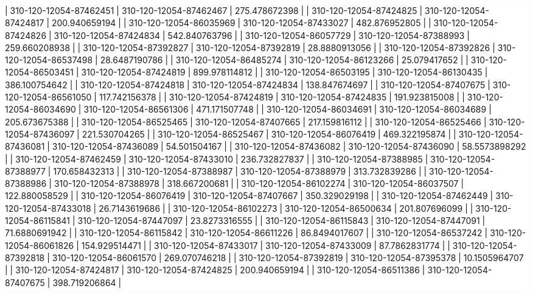 | 310-120-12054-87462451 | 310-120-12054-87462467 | 275.478672398 |
| 310-120-12054-87424825 | 310-120-12054-87424817 | 200.940659194 |
| 310-120-12054-86035969 | 310-120-12054-87433027 | 482.876952805 |
| 310-120-12054-87424826 | 310-120-12054-87424834 | 542.840763796 |
| 310-120-12054-86057729 | 310-120-12054-87388993 | 259.660208938 |
| 310-120-12054-87392827 | 310-120-12054-87392819 | 28.8880913056 |
| 310-120-12054-87392826 | 310-120-12054-86537498 | 28.6487190786 |
| 310-120-12054-86485274 | 310-120-12054-86123266 | 25.079417652 |
| 310-120-12054-86503451 | 310-120-12054-87424819 | 899.978114812 |
| 310-120-12054-86503195 | 310-120-12054-86130435 | 386.100754642 |
| 310-120-12054-87424818 | 310-120-12054-87424834 | 138.847674697 |
| 310-120-12054-87407675 | 310-120-12054-86561050 | 117.742156378 |
| 310-120-12054-87424819 | 310-120-12054-87424835 | 191.923815008 |
| 310-120-12054-86034690 | 310-120-12054-86561306 | 471.171507748 |
| 310-120-12054-86034691 | 310-120-12054-86034689 | 205.673675388 |
| 310-120-12054-86525465 | 310-120-12054-87407665 | 217.159816112 |
| 310-120-12054-86525466 | 310-120-12054-87436097 | 221.530704265 |
| 310-120-12054-86525467 | 310-120-12054-86076419 | 469.322195874 |
| 310-120-12054-87436081 | 310-120-12054-87436089 | 54.501504167 |
| 310-120-12054-87436082 | 310-120-12054-87436090 | 58.5573898292 |
| 310-120-12054-87462459 | 310-120-12054-87433010 | 236.732827837 |
| 310-120-12054-87388985 | 310-120-12054-87388977 | 170.658432313 |
| 310-120-12054-87388987 | 310-120-12054-87388979 | 313.732839286 |
| 310-120-12054-87388986 | 310-120-12054-87388978 | 318.667200681 |
| 310-120-12054-86102274 | 310-120-12054-86037507 | 122.880058529 |
| 310-120-12054-86076419 | 310-120-12054-87407667 | 350.329029198 |
| 310-120-12054-87462449 | 310-120-12054-87433018 | 26.7143619686 |
| 310-120-12054-86102273 | 310-120-12054-86500634 | 201.807696099 |
| 310-120-12054-86115841 | 310-120-12054-87447097 | 23.8273316555 |
| 310-120-12054-86115843 | 310-120-12054-87447091 | 71.6880691942 |
| 310-120-12054-86115842 | 310-120-12054-86611226 | 86.8494017607 |
| 310-120-12054-86537242 | 310-120-12054-86061826 | 154.929514471 |
| 310-120-12054-87433017 | 310-120-12054-87433009 | 87.7862831774 |
| 310-120-12054-87392818 | 310-120-12054-86061570 | 269.070746218 |
| 310-120-12054-87392819 | 310-120-12054-87395378 | 10.1505964707 |
| 310-120-12054-87424817 | 310-120-12054-87424825 | 200.940659194 |
| 310-120-12054-86511386 | 310-120-12054-87407675 | 398.719206864 |